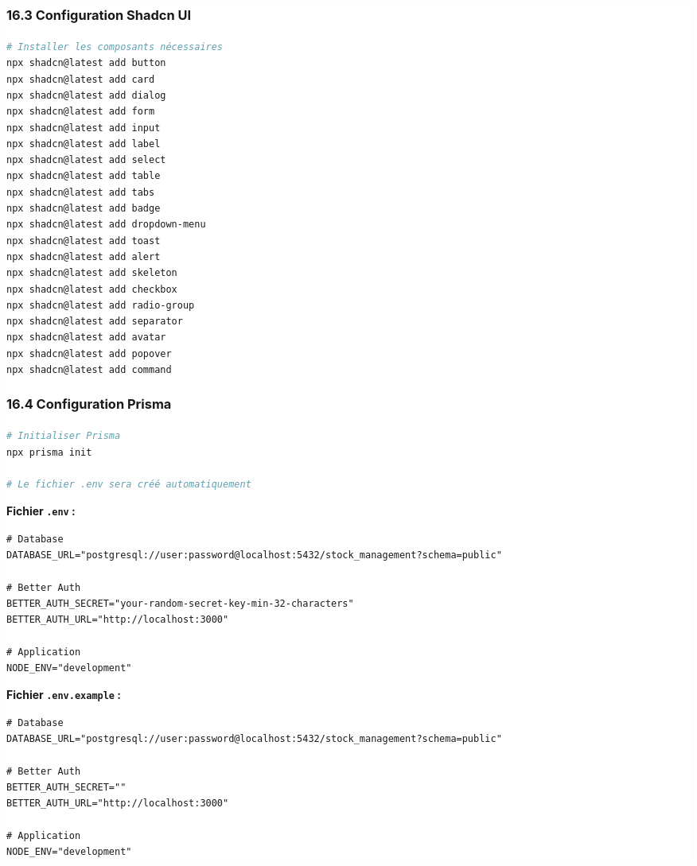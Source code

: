 ### 16.3 Configuration Shadcn UI

```bash
# Installer les composants nécessaires
npx shadcn@latest add button
npx shadcn@latest add card
npx shadcn@latest add dialog
npx shadcn@latest add form
npx shadcn@latest add input
npx shadcn@latest add label
npx shadcn@latest add select
npx shadcn@latest add table
npx shadcn@latest add tabs
npx shadcn@latest add badge
npx shadcn@latest add dropdown-menu
npx shadcn@latest add toast
npx shadcn@latest add alert
npx shadcn@latest add skeleton
npx shadcn@latest add checkbox
npx shadcn@latest add radio-group
npx shadcn@latest add separator
npx shadcn@latest add avatar
npx shadcn@latest add popover
npx shadcn@latest add command
```

### 16.4 Configuration Prisma

```bash
# Initialiser Prisma
npx prisma init

# Le fichier .env sera créé automatiquement
```

**Fichier `.env` :**

```env
# Database
DATABASE_URL="postgresql://user:password@localhost:5432/stock_management?schema=public"

# Better Auth
BETTER_AUTH_SECRET="your-random-secret-key-min-32-characters"
BETTER_AUTH_URL="http://localhost:3000"

# Application
NODE_ENV="development"
```

**Fichier `.env.example` :**

```env
# Database
DATABASE_URL="postgresql://user:password@localhost:5432/stock_management?schema=public"

# Better Auth
BETTER_AUTH_SECRET=""
BETTER_AUTH_URL="http://localhost:3000"

# Application
NODE_ENV="development"
```
